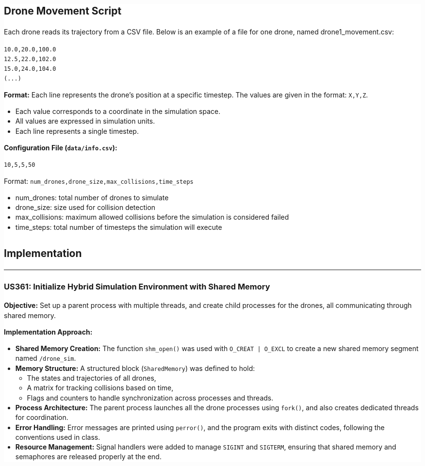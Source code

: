## Drone Movement Script

Each drone reads its trajectory from a CSV file.
Below is an example of a file for one drone, named drone1_movement.csv:

```csv
10.0,20.0,100.0
12.5,22.0,102.0
15.0,24.0,104.0
(...)
```

**Format:** Each line represents the drone’s position at a specific timestep. The values are given in the format: `X,Y,Z`.

- Each value corresponds to a coordinate in the simulation space.
- All values are expressed in simulation units.
- Each line represents a single timestep.


**Configuration File (`data/info.csv`):**

```csv
10,5,5,50
```

Format: `num_drones,drone_size,max_collisions,time_steps`

- num_drones: total number of drones to simulate
- drone_size: size used for collision detection
- max_collisions: maximum allowed collisions before the simulation is considered failed
- time_steps: total number of timesteps the simulation will execute

## Implementation
---
### US361: Initialize Hybrid Simulation Environment with Shared Memory
**Objective:** Set up a parent process with multiple threads, and create child processes for the drones, all communicating through shared memory.

**Implementation Approach:**
- **Shared Memory Creation:** The function `shm_open()` was used with `O_CREAT | O_EXCL` to create a new shared memory segment named `/drone_sim`.
- **Memory Structure:** A structured block (`SharedMemory`) was defined to hold:
    - The states and trajectories of all drones,
    - A matrix for tracking collisions based on time,
    - Flags and counters to handle synchronization across processes and threads.
- **Process Architecture:** The parent process launches all the drone processes using `fork()`, and also creates dedicated threads for coordination.
- **Error Handling:** Error messages are printed using `perror()`, and the program exits with distinct codes, following the conventions used in class.
- **Resource Management:** Signal handlers were added to manage `SIGINT` and `SIGTERM`, ensuring that shared memory and semaphores are released properly at the end.
